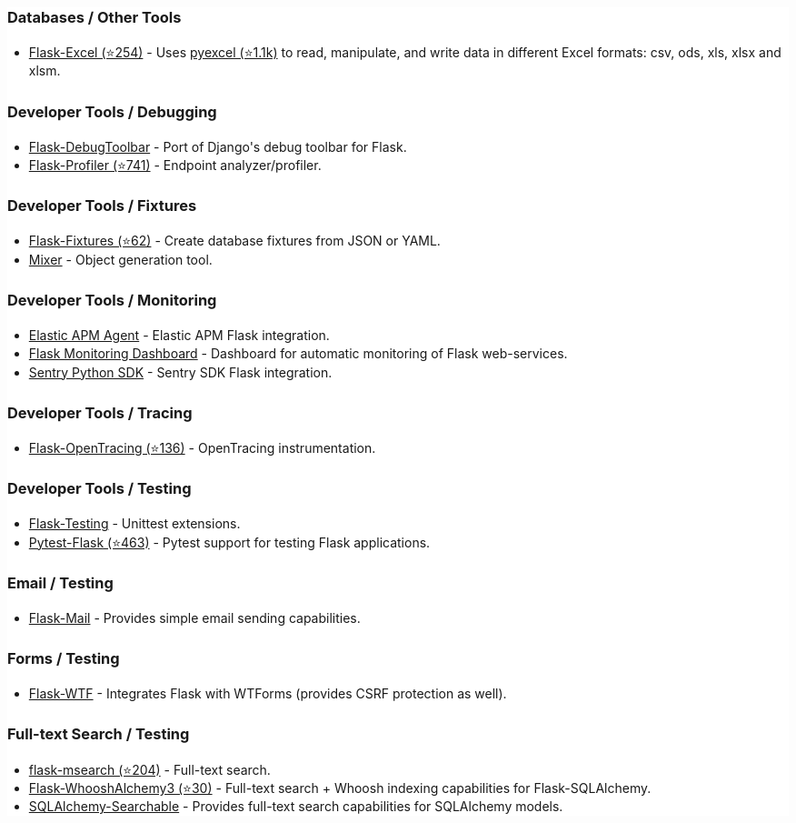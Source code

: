 ### Databases / Other Tools

*   [Flask-Excel (⭐254)](https://github.com/pyexcel-webwares/Flask-Excel) - Uses [pyexcel (⭐1.1k)](https://github.com/pyexcel/pyexcel) to read, manipulate, and write data in different Excel formats: csv, ods, xls, xlsx and xlsm.

### Developer Tools / Debugging

*   [Flask-DebugToolbar](https://flask-debugtoolbar.readthedocs.io) - Port of Django's debug toolbar for Flask.
*   [Flask-Profiler (⭐741)](https://github.com/muatik/flask-profiler) - Endpoint analyzer/profiler.

### Developer Tools / Fixtures

*   [Flask-Fixtures (⭐62)](https://github.com/croach/Flask-Fixtures) - Create database fixtures from JSON or YAML.
*   [Mixer](https://mixer.readthedocs.io) - Object generation tool.

### Developer Tools / Monitoring

*   [Elastic APM Agent](https://www.elastic.co/guide/en/apm/agent/python/current/flask-support.html) - Elastic APM Flask integration.
*   [Flask Monitoring Dashboard](https://flask-monitoringdashboard.readthedocs.io) - Dashboard for automatic monitoring of Flask web-services.
*   [Sentry Python SDK](https://sentry.io/for/flask/) - Sentry SDK Flask integration.

### Developer Tools / Tracing

*   [Flask-OpenTracing (⭐136)](https://github.com/opentracing-contrib/python-flask) - OpenTracing instrumentation.

### Developer Tools / Testing

*   [Flask-Testing](https://pythonhosted.org/Flask-Testing/) - Unittest extensions.
*   [Pytest-Flask (⭐463)](https://github.com/pytest-dev/pytest-flask) - Pytest support for testing Flask applications.

### Email / Testing

*   [Flask-Mail](https://pythonhosted.org/Flask-Mail/) - Provides simple email sending capabilities.

### Forms / Testing

*   [Flask-WTF](https://flask-wtf.readthedocs.io) - Integrates Flask with WTForms (provides CSRF protection as well).

### Full-text Search / Testing

*   [flask-msearch (⭐204)](https://github.com/honmaple/flask-msearch) - Full-text search.
*   [Flask-WhooshAlchemy3 (⭐30)](https://github.com/blakev/Flask-WhooshAlchemy3) - Full-text search + Whoosh indexing capabilities for Flask-SQLAlchemy.
*   [SQLAlchemy-Searchable](https://sqlalchemy-searchable.readthedocs.io) - Provides full-text search capabilities for SQLAlchemy models.
